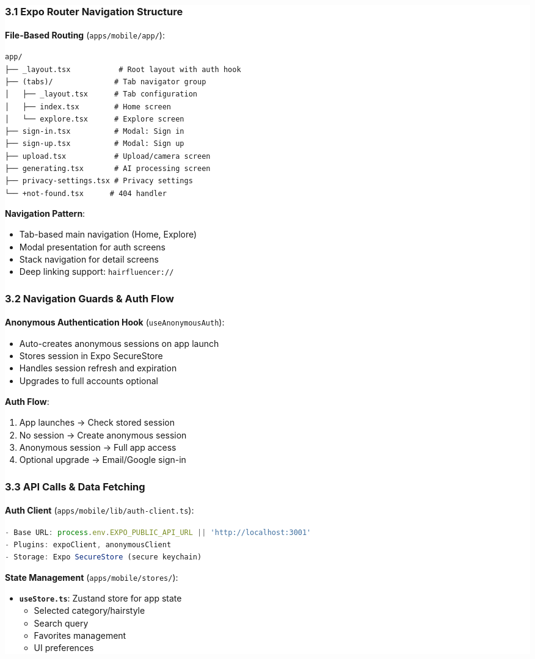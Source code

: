 ### 3.1 Expo Router Navigation Structure

**File-Based Routing** (`apps/mobile/app/`):

```
app/
├── _layout.tsx           # Root layout with auth hook
├── (tabs)/              # Tab navigator group
│   ├── _layout.tsx      # Tab configuration
│   ├── index.tsx        # Home screen
│   └── explore.tsx      # Explore screen
├── sign-in.tsx          # Modal: Sign in
├── sign-up.tsx          # Modal: Sign up
├── upload.tsx           # Upload/camera screen
├── generating.tsx       # AI processing screen
├── privacy-settings.tsx # Privacy settings
└── +not-found.tsx      # 404 handler
```

**Navigation Pattern**:
- Tab-based main navigation (Home, Explore)
- Modal presentation for auth screens
- Stack navigation for detail screens
- Deep linking support: `hairfluencer://`

### 3.2 Navigation Guards & Auth Flow

**Anonymous Authentication Hook** (`useAnonymousAuth`):
- Auto-creates anonymous sessions on app launch
- Stores session in Expo SecureStore
- Handles session refresh and expiration
- Upgrades to full accounts optional

**Auth Flow**:
1. App launches → Check stored session
2. No session → Create anonymous session
3. Anonymous session → Full app access
4. Optional upgrade → Email/Google sign-in

### 3.3 API Calls & Data Fetching

**Auth Client** (`apps/mobile/lib/auth-client.ts`):
```typescript
- Base URL: process.env.EXPO_PUBLIC_API_URL || 'http://localhost:3001'
- Plugins: expoClient, anonymousClient
- Storage: Expo SecureStore (secure keychain)
```

**State Management** (`apps/mobile/stores/`):
- **`useStore.ts`**: Zustand store for app state
  - Selected category/hairstyle
  - Search query
  - Favorites management
  - UI preferences

